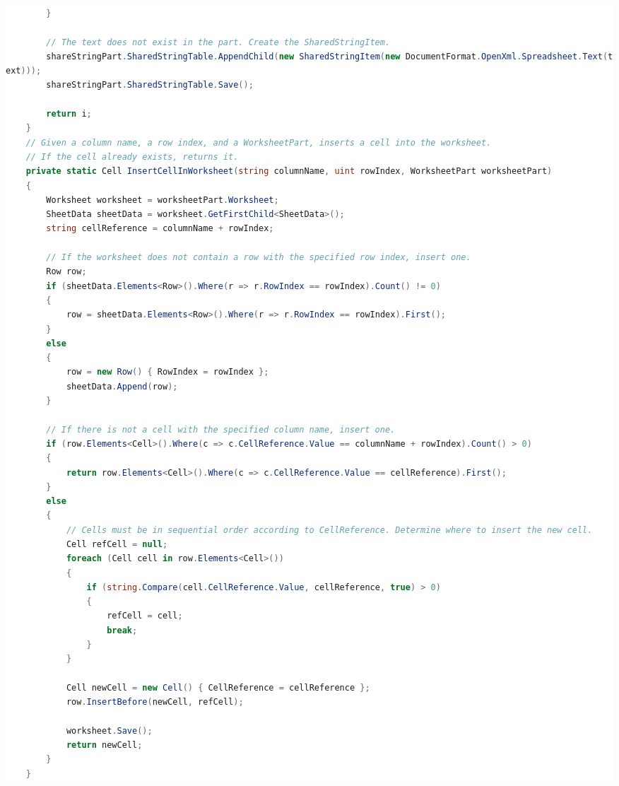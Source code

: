 ```csharp
        }

        // The text does not exist in the part. Create the SharedStringItem.
        shareStringPart.SharedStringTable.AppendChild(new SharedStringItem(new DocumentFormat.OpenXml.Spreadsheet.Text(text)));
        shareStringPart.SharedStringTable.Save();

        return i;
    }
    // Given a column name, a row index, and a WorksheetPart, inserts a cell into the worksheet. 
    // If the cell already exists, returns it. 
    private static Cell InsertCellInWorksheet(string columnName, uint rowIndex, WorksheetPart worksheetPart)
    {
        Worksheet worksheet = worksheetPart.Worksheet;
        SheetData sheetData = worksheet.GetFirstChild<SheetData>();
        string cellReference = columnName + rowIndex;

        // If the worksheet does not contain a row with the specified row index, insert one.
        Row row;
        if (sheetData.Elements<Row>().Where(r => r.RowIndex == rowIndex).Count() != 0)
        {
            row = sheetData.Elements<Row>().Where(r => r.RowIndex == rowIndex).First();
        }
        else
        {
            row = new Row() { RowIndex = rowIndex };
            sheetData.Append(row);
        }

        // If there is not a cell with the specified column name, insert one.  
        if (row.Elements<Cell>().Where(c => c.CellReference.Value == columnName + rowIndex).Count() > 0)
        {
            return row.Elements<Cell>().Where(c => c.CellReference.Value == cellReference).First();
        }
        else
        {
            // Cells must be in sequential order according to CellReference. Determine where to insert the new cell.
            Cell refCell = null;
            foreach (Cell cell in row.Elements<Cell>())
            {
                if (string.Compare(cell.CellReference.Value, cellReference, true) > 0)
                {
                    refCell = cell;
                    break;
                }
            }

            Cell newCell = new Cell() { CellReference = cellReference };
            row.InsertBefore(newCell, refCell);

            worksheet.Save();
            return newCell;
        }
    }
```
